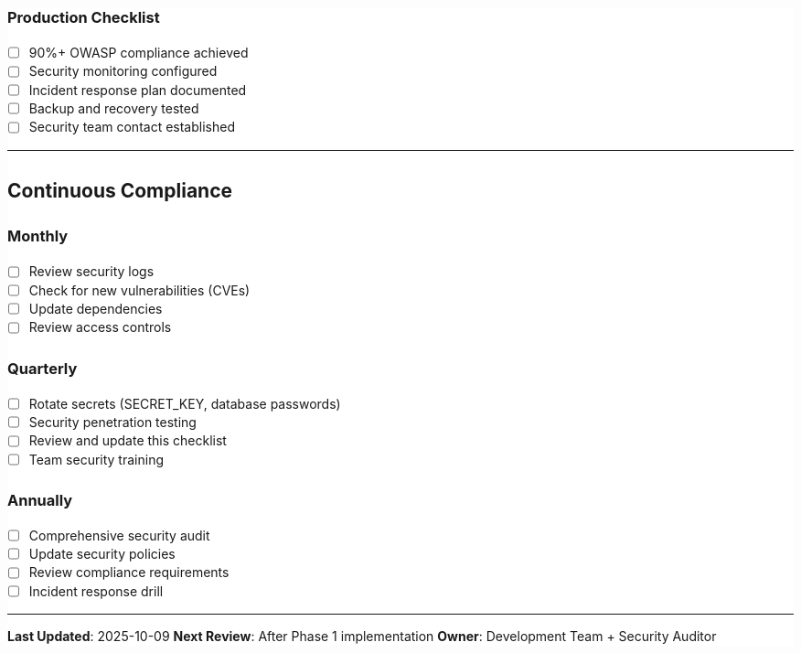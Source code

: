 ### Production Checklist

- [ ] 90%+ OWASP compliance achieved
- [ ] Security monitoring configured
- [ ] Incident response plan documented
- [ ] Backup and recovery tested
- [ ] Security team contact established

---

## Continuous Compliance

### Monthly

- [ ] Review security logs
- [ ] Check for new vulnerabilities (CVEs)
- [ ] Update dependencies
- [ ] Review access controls

### Quarterly

- [ ] Rotate secrets (SECRET_KEY, database passwords)
- [ ] Security penetration testing
- [ ] Review and update this checklist
- [ ] Team security training

### Annually

- [ ] Comprehensive security audit
- [ ] Update security policies
- [ ] Review compliance requirements
- [ ] Incident response drill

---

**Last Updated**: 2025-10-09
**Next Review**: After Phase 1 implementation
**Owner**: Development Team + Security Auditor
